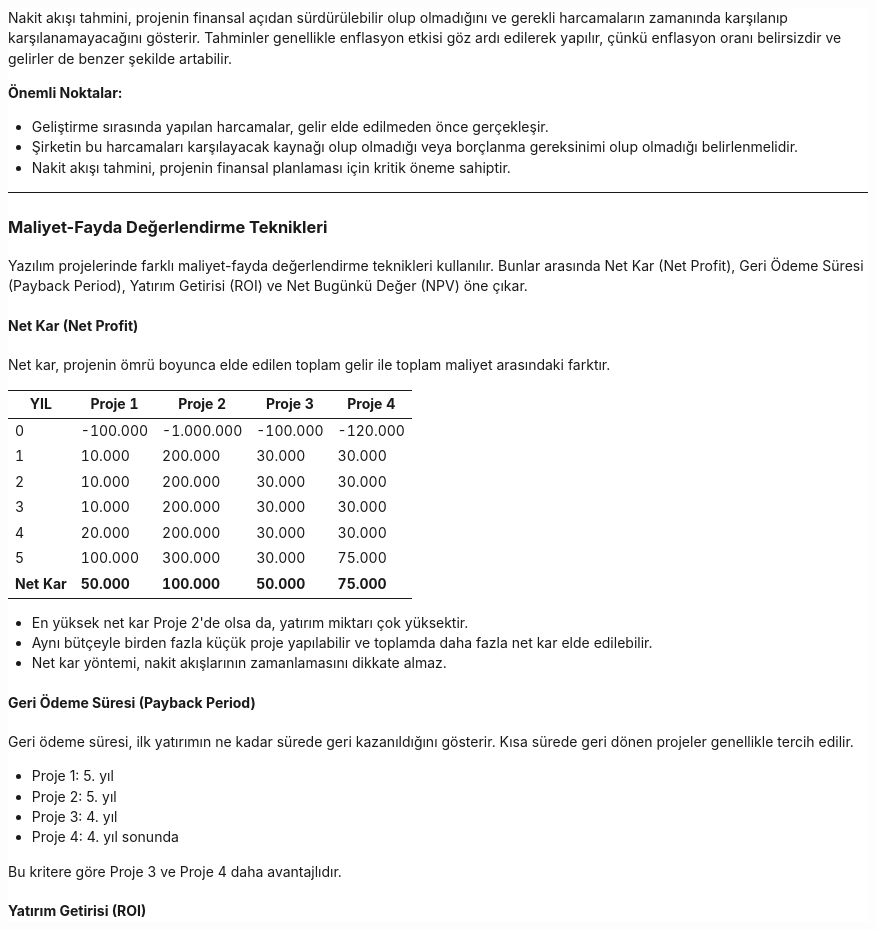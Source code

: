 Nakit akışı tahmini, projenin finansal açıdan sürdürülebilir olup olmadığını ve gerekli harcamaların zamanında karşılanıp karşılanamayacağını gösterir. Tahminler genellikle enflasyon etkisi göz ardı edilerek yapılır, çünkü enflasyon oranı belirsizdir ve gelirler de benzer şekilde artabilir.

**Önemli Noktalar:**
- Geliştirme sırasında yapılan harcamalar, gelir elde edilmeden önce gerçekleşir.
- Şirketin bu harcamaları karşılayacak kaynağı olup olmadığı veya borçlanma gereksinimi olup olmadığı belirlenmelidir.
- Nakit akışı tahmini, projenin finansal planlaması için kritik öneme sahiptir.

---

### Maliyet-Fayda Değerlendirme Teknikleri

Yazılım projelerinde farklı maliyet-fayda değerlendirme teknikleri kullanılır. Bunlar arasında Net Kar (Net Profit), Geri Ödeme Süresi (Payback Period), Yatırım Getirisi (ROI) ve Net Bugünkü Değer (NPV) öne çıkar.

#### Net Kar (Net Profit)

Net kar, projenin ömrü boyunca elde edilen toplam gelir ile toplam maliyet arasındaki farktır.

| YIL | Proje 1   | Proje 2    | Proje 3   | Proje 4   |
|-----|-----------|------------|-----------|-----------|
| 0   | -100.000  | -1.000.000 | -100.000  | -120.000  |
| 1   | 10.000    | 200.000    | 30.000    | 30.000    |
| 2   | 10.000    | 200.000    | 30.000    | 30.000    |
| 3   | 10.000    | 200.000    | 30.000    | 30.000    |
| 4   | 20.000    | 200.000    | 30.000    | 30.000    |
| 5   | 100.000   | 300.000    | 30.000    | 75.000    |
| **Net Kar** | **50.000** | **100.000** | **50.000** | **75.000** |

- En yüksek net kar Proje 2'de olsa da, yatırım miktarı çok yüksektir.
- Aynı bütçeyle birden fazla küçük proje yapılabilir ve toplamda daha fazla net kar elde edilebilir.
- Net kar yöntemi, nakit akışlarının zamanlamasını dikkate almaz.

#### Geri Ödeme Süresi (Payback Period)

Geri ödeme süresi, ilk yatırımın ne kadar sürede geri kazanıldığını gösterir. Kısa sürede geri dönen projeler genellikle tercih edilir.

- Proje 1: 5. yıl
- Proje 2: 5. yıl
- Proje 3: 4. yıl
- Proje 4: 4. yıl sonunda

Bu kritere göre Proje 3 ve Proje 4 daha avantajlıdır.

#### Yatırım Getirisi (ROI)
